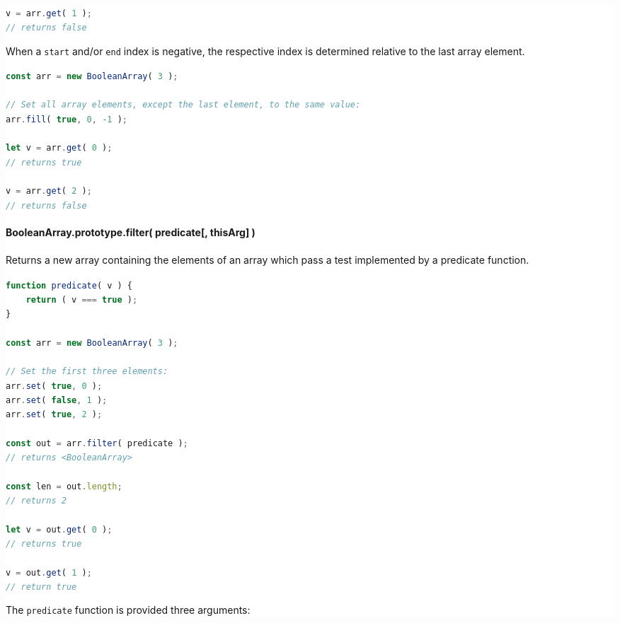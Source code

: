 ```javascript
v = arr.get( 1 );
// returns false
```

When a `start` and/or `end` index is negative, the respective index is determined relative to the last array element.

```javascript
const arr = new BooleanArray( 3 );

// Set all array elements, except the last element, to the same value:
arr.fill( true, 0, -1 );

let v = arr.get( 0 );
// returns true

v = arr.get( 2 );
// returns false
```

<a name="method-filter"></a>

#### BooleanArray.prototype.filter( predicate\[, thisArg] )

Returns a new array containing the elements of an array which pass a test implemented by a predicate function.

```javascript
function predicate( v ) {
    return ( v === true );
}

const arr = new BooleanArray( 3 );

// Set the first three elements:
arr.set( true, 0 );
arr.set( false, 1 );
arr.set( true, 2 );

const out = arr.filter( predicate );
// returns <BooleanArray>

const len = out.length;
// returns 2

let v = out.get( 0 );
// returns true

v = out.get( 1 );
// return true
```

The `predicate` function is provided three arguments:


[mdn-iterator-protocol]: https://developer.mozilla.org/en-US/docs/Web/JavaScript/Reference/Iteration_protocols#The_iterator_protocol
[@stdlib/array/typed]: https://github.com/stdlib-js/stdlib/tree/develop/lib/node_modules/%40stdlib/array/typed
[@stdlib/array/buffer]: https://github.com/stdlib-js/stdlib/tree/develop/lib/node_modules/%40stdlib/array/buffer